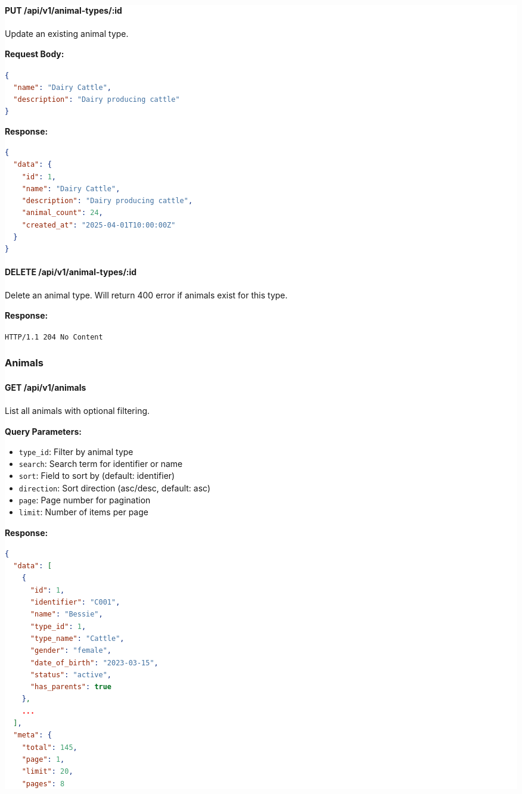 #### PUT /api/v1/animal-types/:id
Update an existing animal type.

**Request Body:**
```json
{
  "name": "Dairy Cattle",
  "description": "Dairy producing cattle"
}
```

**Response:**
```json
{
  "data": {
    "id": 1,
    "name": "Dairy Cattle",
    "description": "Dairy producing cattle",
    "animal_count": 24,
    "created_at": "2025-04-01T10:00:00Z"
  }
}
```

#### DELETE /api/v1/animal-types/:id
Delete an animal type. Will return 400 error if animals exist for this type.

**Response:**
```
HTTP/1.1 204 No Content
```

### Animals

#### GET /api/v1/animals
List all animals with optional filtering.

**Query Parameters:**
- `type_id`: Filter by animal type
- `search`: Search term for identifier or name
- `sort`: Field to sort by (default: identifier)
- `direction`: Sort direction (asc/desc, default: asc)
- `page`: Page number for pagination
- `limit`: Number of items per page

**Response:**
```json
{
  "data": [
    {
      "id": 1,
      "identifier": "C001",
      "name": "Bessie",
      "type_id": 1,
      "type_name": "Cattle",
      "gender": "female",
      "date_of_birth": "2023-03-15",
      "status": "active",
      "has_parents": true
    },
    ...
  ],
  "meta": {
    "total": 145,
    "page": 1,
    "limit": 20,
    "pages": 8
```